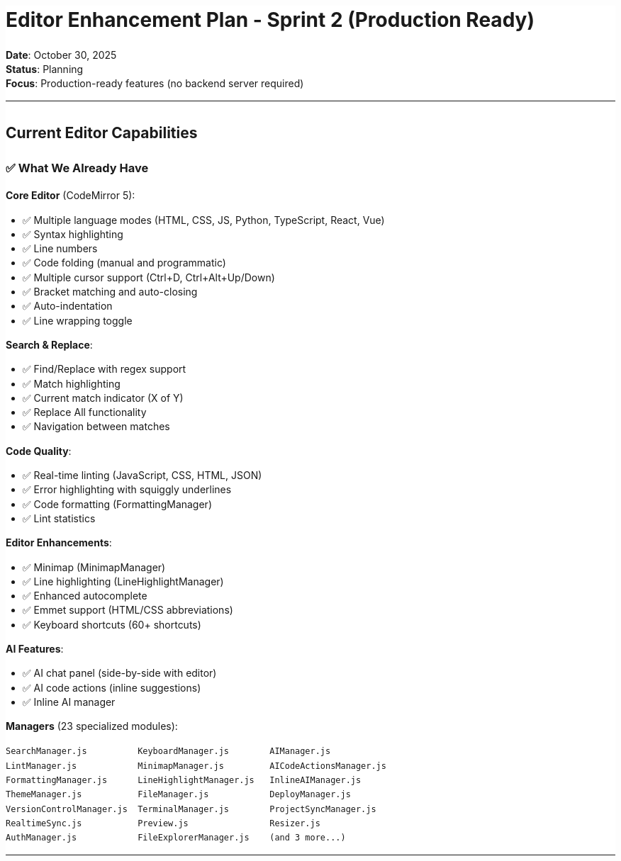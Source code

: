 # Editor Enhancement Plan - Sprint 2 (Production Ready)

**Date**: October 30, 2025  
**Status**: Planning  
**Focus**: Production-ready features (no backend server required)

---

## Current Editor Capabilities

### ✅ What We Already Have

**Core Editor** (CodeMirror 5):
- ✅ Multiple language modes (HTML, CSS, JS, Python, TypeScript, React, Vue)
- ✅ Syntax highlighting
- ✅ Line numbers
- ✅ Code folding (manual and programmatic)
- ✅ Multiple cursor support (Ctrl+D, Ctrl+Alt+Up/Down)
- ✅ Bracket matching and auto-closing
- ✅ Auto-indentation
- ✅ Line wrapping toggle

**Search & Replace**:
- ✅ Find/Replace with regex support
- ✅ Match highlighting
- ✅ Current match indicator (X of Y)
- ✅ Replace All functionality
- ✅ Navigation between matches

**Code Quality**:
- ✅ Real-time linting (JavaScript, CSS, HTML, JSON)
- ✅ Error highlighting with squiggly underlines
- ✅ Code formatting (FormattingManager)
- ✅ Lint statistics

**Editor Enhancements**:
- ✅ Minimap (MinimapManager)
- ✅ Line highlighting (LineHighlightManager)
- ✅ Enhanced autocomplete
- ✅ Emmet support (HTML/CSS abbreviations)
- ✅ Keyboard shortcuts (60+ shortcuts)

**AI Features**:
- ✅ AI chat panel (side-by-side with editor)
- ✅ AI code actions (inline suggestions)
- ✅ Inline AI manager

**Managers** (23 specialized modules):
```
SearchManager.js          KeyboardManager.js        AIManager.js
LintManager.js            MinimapManager.js         AICodeActionsManager.js
FormattingManager.js      LineHighlightManager.js   InlineAIManager.js
ThemeManager.js           FileManager.js            DeployManager.js
VersionControlManager.js  TerminalManager.js        ProjectSyncManager.js
RealtimeSync.js           Preview.js                Resizer.js
AuthManager.js            FileExplorerManager.js    (and 3 more...)
```

---